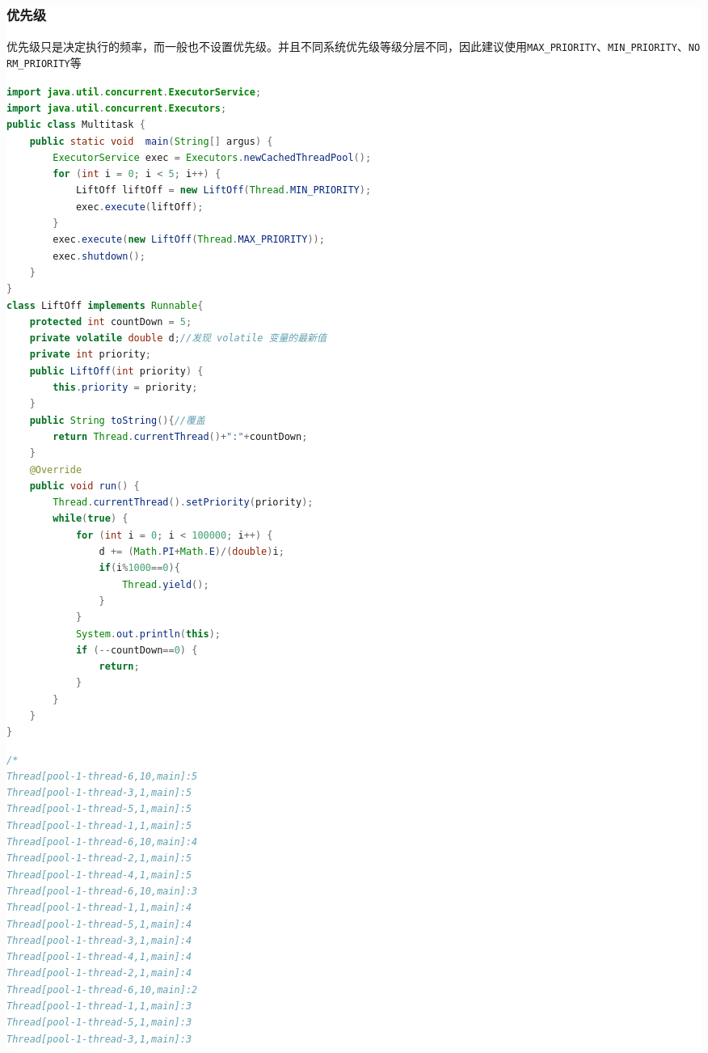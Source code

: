 ### 优先级
优先级只是决定执行的频率，而一般也不设置优先级。并且不同系统优先级等级分层不同，因此建议使用`MAX_PRIORITY`、`MIN_PRIORITY`、`NORM_PRIORITY`等
```Java
import java.util.concurrent.ExecutorService;
import java.util.concurrent.Executors;
public class Multitask {
	public static void	main(String[] argus) {
		ExecutorService exec = Executors.newCachedThreadPool();
		for (int i = 0; i < 5; i++) {
			LiftOff liftOff = new LiftOff(Thread.MIN_PRIORITY);
			exec.execute(liftOff);
		}
		exec.execute(new LiftOff(Thread.MAX_PRIORITY));
		exec.shutdown();
	}
}
class LiftOff implements Runnable{
	protected int countDown = 5;
	private volatile double d;//发现 volatile 变量的最新值
	private int priority;
	public LiftOff(int priority) {
		this.priority = priority;
	} 
	public String toString(){//覆盖
		return Thread.currentThread()+":"+countDown;
	}
	@Override
	public void run() {
		Thread.currentThread().setPriority(priority);
		while(true) {
			for (int i = 0; i < 100000; i++) {
				d += (Math.PI+Math.E)/(double)i;
				if(i%1000==0){
					Thread.yield();
				}
			}
			System.out.println(this);
			if (--countDown==0) {
				return;
			}
		}
	}
}
```
```Java
/*
Thread[pool-1-thread-6,10,main]:5
Thread[pool-1-thread-3,1,main]:5
Thread[pool-1-thread-5,1,main]:5
Thread[pool-1-thread-1,1,main]:5
Thread[pool-1-thread-6,10,main]:4
Thread[pool-1-thread-2,1,main]:5
Thread[pool-1-thread-4,1,main]:5
Thread[pool-1-thread-6,10,main]:3
Thread[pool-1-thread-1,1,main]:4
Thread[pool-1-thread-5,1,main]:4
Thread[pool-1-thread-3,1,main]:4
Thread[pool-1-thread-4,1,main]:4
Thread[pool-1-thread-2,1,main]:4
Thread[pool-1-thread-6,10,main]:2
Thread[pool-1-thread-1,1,main]:3
Thread[pool-1-thread-5,1,main]:3
Thread[pool-1-thread-3,1,main]:3
```